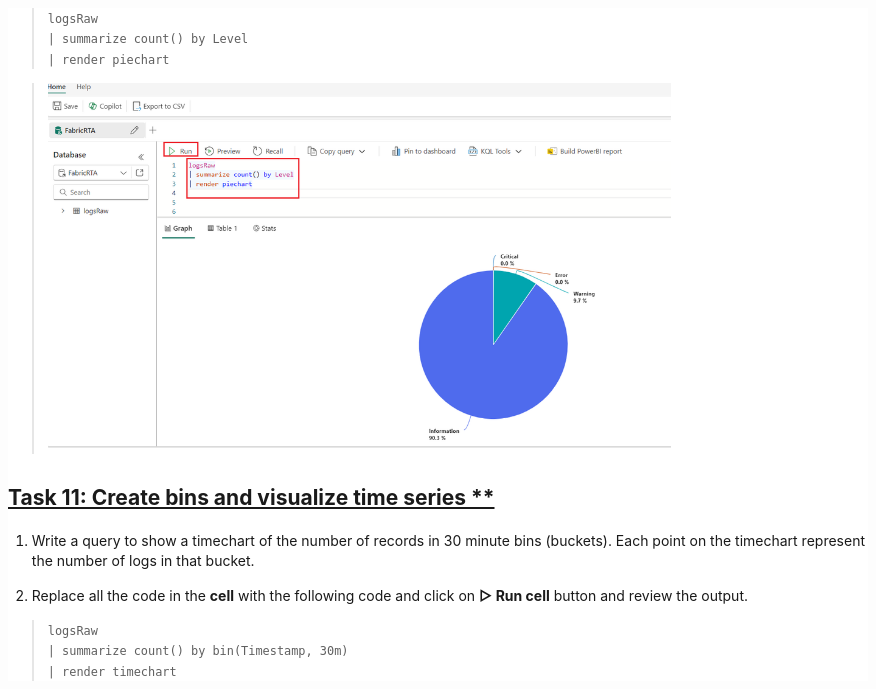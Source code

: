 > ```**Copy**
>logsRaw
>| summarize count() by Level
>| render piechart

> <img src="./media/image54.png"
> style="width:6.49167in;height:3.80833in" />

## [Task 11: Create bins and visualize time series **](https://github.com/microsoft/FabricRTA-in-a-Day/blob/main/Lab1.md#challenge-3-task-10-create-bins-and-visualize-time-series-)

1.  Write a query to show a timechart of the number of records in 30
    minute bins (buckets). Each point on the timechart represent the
    number of logs in that bucket.

2.  Replace all the code in the **cell** with the following code and
    click on **▷ Run cell** button and review the output.

>``` **Copy**
>logsRaw
>| summarize count() by bin(Timestamp, 30m)
>| render timechart
